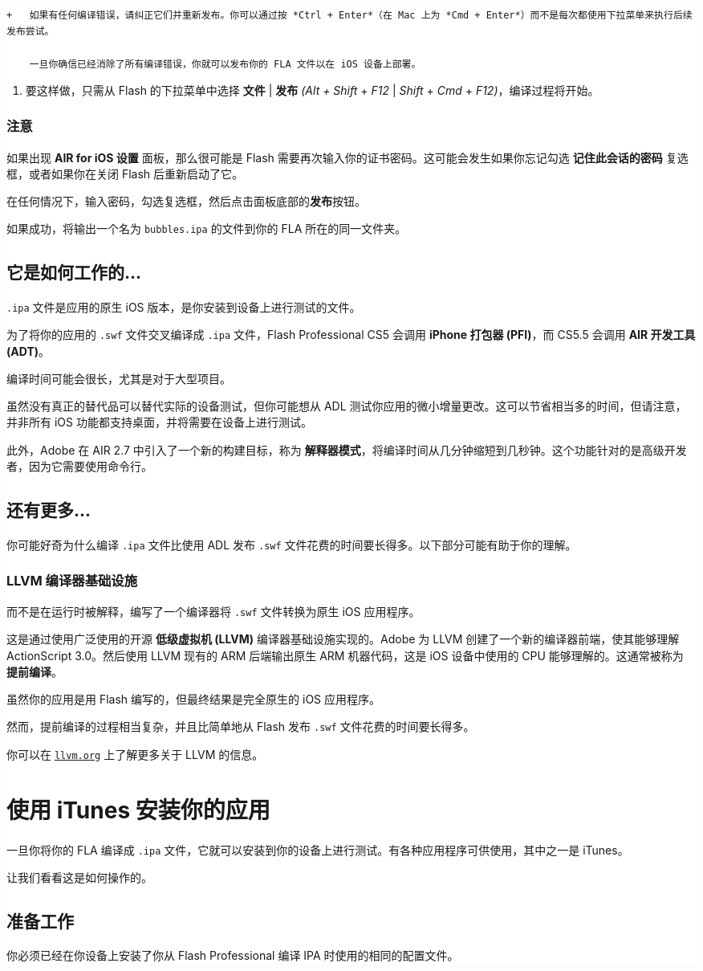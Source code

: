     +   如果有任何编译错误，请纠正它们并重新发布。你可以通过按 *Ctrl + Enter*（在 Mac 上为 *Cmd + Enter*）而不是每次都使用下拉菜单来执行后续发布尝试。

        一旦你确信已经消除了所有编译错误，你就可以发布你的 FLA 文件以在 iOS 设备上部署。

1.  要这样做，只需从 Flash 的下拉菜单中选择 **文件** | **发布** *(Alt + Shift* + *F12* | *Shift* + *Cmd* + *F12)*，编译过程将开始。

### 注意

如果出现 **AIR for iOS 设置** 面板，那么很可能是 Flash 需要再次输入你的证书密码。这可能会发生如果你忘记勾选 **记住此会话的密码** 复选框，或者如果你在关闭 Flash 后重新启动了它。

在任何情况下，输入密码，勾选复选框，然后点击面板底部的**发布**按钮。

如果成功，将输出一个名为 `bubbles.ipa` 的文件到你的 FLA 所在的同一文件夹。

## 它是如何工作的...

`.ipa` 文件是应用的原生 iOS 版本，是你安装到设备上进行测试的文件。

为了将你的应用的 `.swf` 文件交叉编译成 `.ipa` 文件，Flash Professional CS5 会调用 **iPhone 打包器 (PFI)**，而 CS5.5 会调用 **AIR 开发工具 (ADT)**。

编译时间可能会很长，尤其是对于大型项目。

虽然没有真正的替代品可以替代实际的设备测试，但你可能想从 ADL 测试你应用的微小增量更改。这可以节省相当多的时间，但请注意，并非所有 iOS 功能都支持桌面，并将需要在设备上进行测试。

此外，Adobe 在 AIR 2.7 中引入了一个新的构建目标，称为 **解释器模式**，将编译时间从几分钟缩短到几秒钟。这个功能针对的是高级开发者，因为它需要使用命令行。

## 还有更多...

你可能好奇为什么编译 `.ipa` 文件比使用 ADL 发布 `.swf` 文件花费的时间要长得多。以下部分可能有助于你的理解。

### LLVM 编译器基础设施

而不是在运行时被解释，编写了一个编译器将 `.swf` 文件转换为原生 iOS 应用程序。

这是通过使用广泛使用的开源 **低级虚拟机 (LLVM)** 编译器基础设施实现的。Adobe 为 LLVM 创建了一个新的编译器前端，使其能够理解 ActionScript 3.0。然后使用 LLVM 现有的 ARM 后端输出原生 ARM 机器代码，这是 iOS 设备中使用的 CPU 能够理解的。这通常被称为 **提前编译**。

虽然你的应用是用 Flash 编写的，但最终结果是完全原生的 iOS 应用程序。

然而，提前编译的过程相当复杂，并且比简单地从 Flash 发布 `.swf` 文件花费的时间要长得多。

你可以在 [`llvm.org`](http://llvm.org) 上了解更多关于 LLVM 的信息。

# 使用 iTunes 安装你的应用

一旦你将你的 FLA 编译成 `.ipa` 文件，它就可以安装到你的设备上进行测试。有各种应用程序可供使用，其中之一是 iTunes。

让我们看看这是如何操作的。

## 准备工作

你必须已经在你设备上安装了你从 Flash Professional 编译 IPA 时使用的相同的配置文件。
